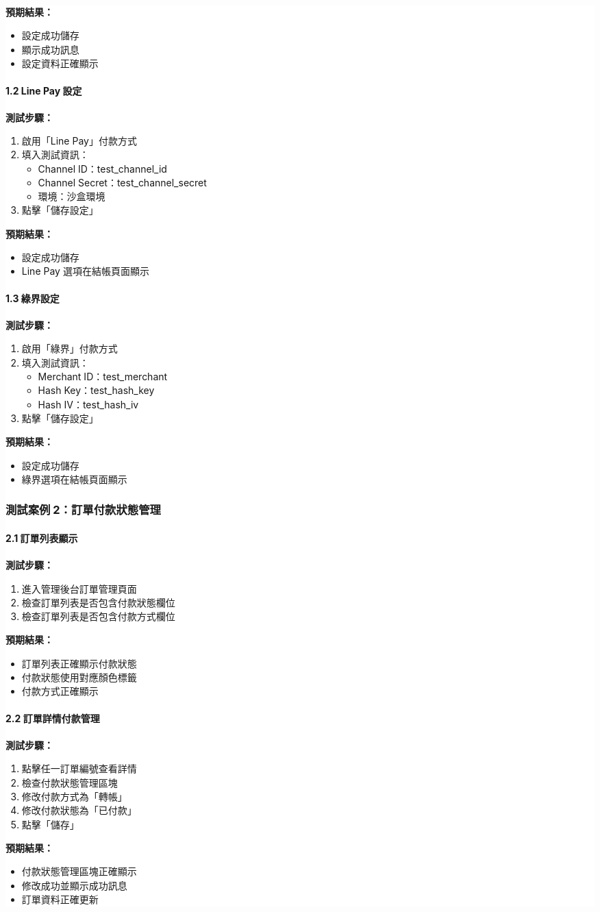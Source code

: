 **預期結果：**
- 設定成功儲存
- 顯示成功訊息
- 設定資料正確顯示

#### 1.2 Line Pay 設定
**測試步驟：**
1. 啟用「Line Pay」付款方式
2. 填入測試資訊：
   - Channel ID：test_channel_id
   - Channel Secret：test_channel_secret
   - 環境：沙盒環境
3. 點擊「儲存設定」

**預期結果：**
- 設定成功儲存
- Line Pay 選項在結帳頁面顯示

#### 1.3 綠界設定
**測試步驟：**
1. 啟用「綠界」付款方式
2. 填入測試資訊：
   - Merchant ID：test_merchant
   - Hash Key：test_hash_key
   - Hash IV：test_hash_iv
3. 點擊「儲存設定」

**預期結果：**
- 設定成功儲存
- 綠界選項在結帳頁面顯示

### 測試案例 2：訂單付款狀態管理

#### 2.1 訂單列表顯示
**測試步驟：**
1. 進入管理後台訂單管理頁面
2. 檢查訂單列表是否包含付款狀態欄位
3. 檢查訂單列表是否包含付款方式欄位

**預期結果：**
- 訂單列表正確顯示付款狀態
- 付款狀態使用對應顏色標籤
- 付款方式正確顯示

#### 2.2 訂單詳情付款管理
**測試步驟：**
1. 點擊任一訂單編號查看詳情
2. 檢查付款狀態管理區塊
3. 修改付款方式為「轉帳」
4. 修改付款狀態為「已付款」
5. 點擊「儲存」

**預期結果：**
- 付款狀態管理區塊正確顯示
- 修改成功並顯示成功訊息
- 訂單資料正確更新
